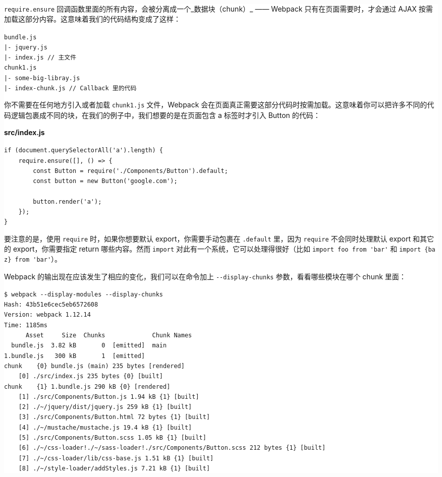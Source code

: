 

`require.ensure` 回调函数里面的所有内容，会被分离成一个_数据块（chunk）_ —— Webpack 只有在页面需要时，才会通过 AJAX 按需加载这部分内容。这意味着我们的代码结构变成了这样：


    bundle.js
    |- jquery.js
    |- index.js // 主文件
    chunk1.js
    |- some-big-libray.js
    |- index-chunk.js // Callback 里的代码



你不需要在任何地方引入或者加载 `chunk1.js` 文件，Webpack 会在页面真正需要这部分代码时按需加载。这意味着你可以把许多不同的代码逻辑包裹成不同的块，在我们的例子中，我们想要的是在页面包含 a 标签时才引入 Button 的代码：

**src/index.js**



    if (document.querySelectorAll('a').length) {
        require.ensure([], () => {
            const Button = require('./Components/Button').default;
            const button = new Button('google.com');

            button.render('a');
        });
    }



要注意的是，使用 `require` 时，如果你想要默认 export，你需要手动包裹在 `.default` 里，因为 `require` 不会同时处理默认 export 和其它的 export，你需要指定 return 哪些内容。然而 `import` 对此有一个系统，它可以处理得很好（比如 `import foo from 'bar'` 和 `import {baz} from 'bar'`）。

Webpack 的输出现在应该发生了相应的变化，我们可以在命令加上 `--display-chunks` 参数，看看哪些模块在哪个 chunk 里面：



    $ webpack --display-modules --display-chunks
    Hash: 43b51e6cec5eb6572608
    Version: webpack 1.12.14
    Time: 1185ms
          Asset     Size  Chunks             Chunk Names
      bundle.js  3.82 kB       0  [emitted]  main
    1.bundle.js   300 kB       1  [emitted]
    chunk    {0} bundle.js (main) 235 bytes [rendered]
        [0] ./src/index.js 235 bytes {0} [built]
    chunk    {1} 1.bundle.js 290 kB {0} [rendered]
        [1] ./src/Components/Button.js 1.94 kB {1} [built]
        [2] ./~/jquery/dist/jquery.js 259 kB {1} [built]
        [3] ./src/Components/Button.html 72 bytes {1} [built]
        [4] ./~/mustache/mustache.js 19.4 kB {1} [built]
        [5] ./src/Components/Button.scss 1.05 kB {1} [built]
        [6] ./~/css-loader!./~/sass-loader!./src/Components/Button.scss 212 bytes {1} [built]
        [7] ./~/css-loader/lib/css-base.js 1.51 kB {1} [built]
        [8] ./~/style-loader/addStyles.js 7.21 kB {1} [built]
